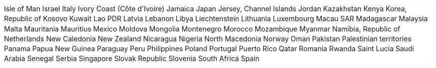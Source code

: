 Isle of Man
Israel
Italy
Ivory Coast (Côte d'Ivoire)
Jamaica
Japan
Jersey, Channel Islands
Jordan
Kazakhstan
Kenya
Korea, Republic of
Kosovo
Kuwait
Lao PDR
Latvia
Lebanon
Libya
Liechtenstein
Lithuania
Luxembourg
Macau SAR
Madagascar
Malaysia
Malta
Mauritania
Mauritius
Mexico
Moldova
Mongolia
Montenegro
Morocco
Mozambique
Myanmar
Namibia, Republic of
Netherlands
New Caledonia
New Zealand
Nicaragua
Nigeria
North Macedonia
Norway
Oman
Pakistan
Palestinian territories
Panama
Papua New Guinea
Paraguay
Peru
Philippines
Poland
Portugal
Puerto Rico
Qatar
Romania
Rwanda
Saint Lucia
Saudi Arabia
Senegal
Serbia
Singapore
Slovak Republic
Slovenia
South Africa
Spain